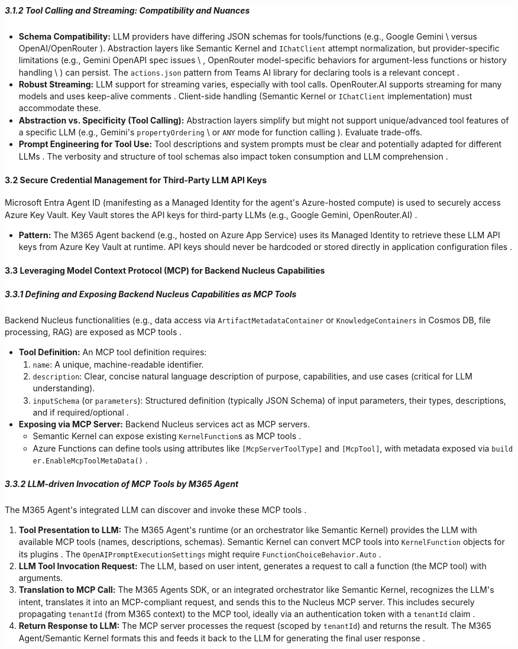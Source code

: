 ##### **3.1.2 Tool Calling and Streaming: Compatibility and Nuances**

*   **Schema Compatibility:** LLM providers have differing JSON schemas for tools/functions (e.g., Google Gemini \ versus OpenAI/OpenRouter \). Abstraction layers like Semantic Kernel and `IChatClient` attempt normalization, but provider-specific limitations (e.g., Gemini OpenAPI spec issues \ , OpenRouter model-specific behaviors for argument-less functions or history handling \ ) can persist. The `actions.json` pattern from Teams AI library for declaring tools is a relevant concept \.
*   **Robust Streaming:** LLM support for streaming varies, especially with tool calls. OpenRouter.AI supports streaming for many models and uses keep-alive comments \. Client-side handling (Semantic Kernel or `IChatClient` implementation) must accommodate these.
*   **Abstraction vs. Specificity (Tool Calling):** Abstraction layers simplify but might not support unique/advanced tool features of a specific LLM (e.g., Gemini's `propertyOrdering` \ or `ANY` mode for function calling \). Evaluate trade-offs.
*   **Prompt Engineering for Tool Use:** Tool descriptions and system prompts must be clear and potentially adapted for different LLMs \. The verbosity and structure of tool schemas also impact token consumption and LLM comprehension \.

#### **3.2 Secure Credential Management for Third-Party LLM API Keys**

Microsoft Entra Agent ID (manifesting as a Managed Identity for the agent's Azure-hosted compute) is used to securely access Azure Key Vault. Key Vault stores the API keys for third-party LLMs (e.g., Google Gemini, OpenRouter.AI) \.
*   **Pattern:** The M365 Agent backend (e.g., hosted on Azure App Service) uses its Managed Identity to retrieve these LLM API keys from Azure Key Vault at runtime. API keys should never be hardcoded or stored directly in application configuration files \.

#### **3.3 Leveraging Model Context Protocol (MCP) for Backend Nucleus Capabilities**

##### **3.3.1 Defining and Exposing Backend Nucleus Capabilities as MCP Tools**

Backend Nucleus functionalities (e.g., data access via `ArtifactMetadataContainer` or `KnowledgeContainers` in Cosmos DB, file processing, RAG) are exposed as MCP tools \.
*   **Tool Definition:** An MCP tool definition requires:
    1.  `name`: A unique, machine-readable identifier.
    2.  `description`: Clear, concise natural language description of purpose, capabilities, and use cases (critical for LLM understanding).
    3.  `inputSchema` (or `parameters`): Structured definition (typically JSON Schema) of input parameters, their types, descriptions, and if required/optional \.
*   **Exposing via MCP Server:** Backend Nucleus services act as MCP servers.
    *   Semantic Kernel can expose existing `KernelFunction`s as MCP tools \.
    *   Azure Functions can define tools using attributes like `[McpServerToolType]` and `[McpTool]`, with metadata exposed via `builder.EnableMcpToolMetaData()` \.

##### **3.3.2 LLM-driven Invocation of MCP Tools by M365 Agent**

The M365 Agent's integrated LLM can discover and invoke these MCP tools \.
1.  **Tool Presentation to LLM:** The M365 Agent's runtime (or an orchestrator like Semantic Kernel) provides the LLM with available MCP tools (names, descriptions, schemas). Semantic Kernel can convert MCP tools into `KernelFunction` objects for its plugins \. The `OpenAIPromptExecutionSettings` might require `FunctionChoiceBehavior.Auto` \.
2.  **LLM Tool Invocation Request:** The LLM, based on user intent, generates a request to call a function (the MCP tool) with arguments.
3.  **Translation to MCP Call:** The M365 Agents SDK, or an integrated orchestrator like Semantic Kernel, recognizes the LLM's intent, translates it into an MCP-compliant request, and sends this to the Nucleus MCP server. This includes securely propagating `tenantId` (from M365 context) to the MCP tool, ideally via an authentication token with a `tenantId` claim \.
4.  **Return Response to LLM:** The MCP server processes the request (scoped by `tenantId`) and returns the result. The M365 Agent/Semantic Kernel formats this and feeds it back to the LLM for generating the final user response \.